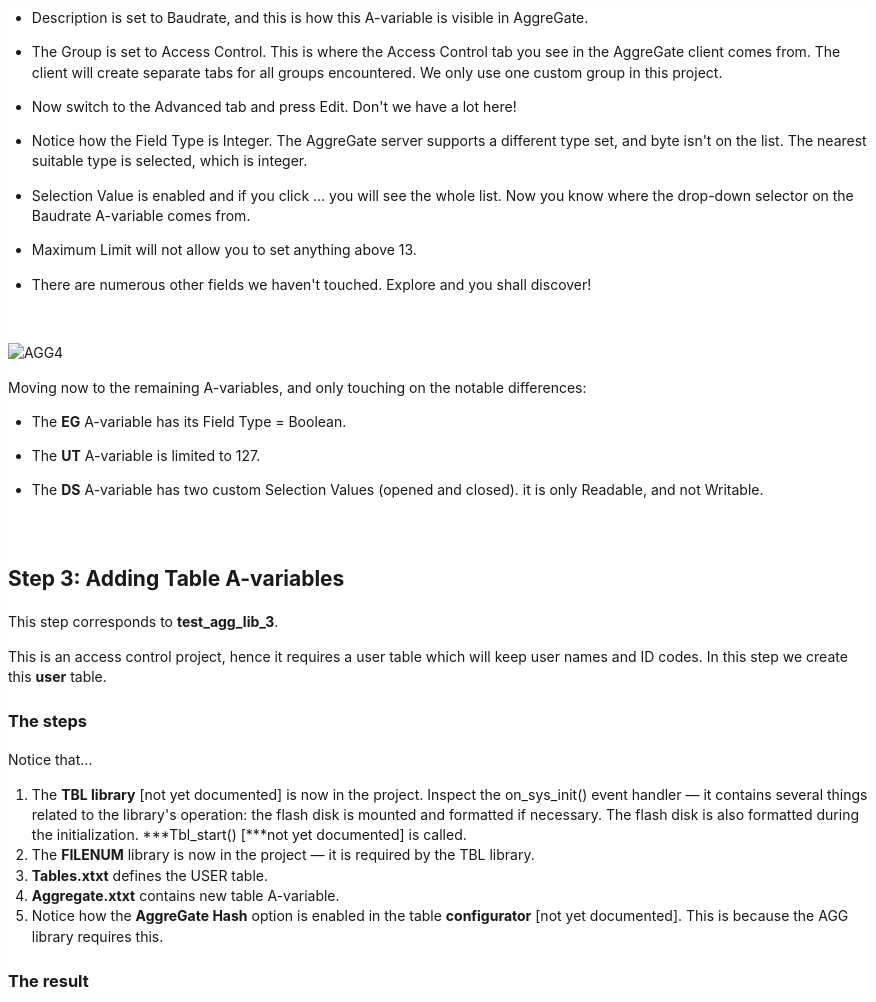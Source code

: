 - Description is set to Baudrate, and this is how this A-variable is visible in AggreGate.

- The Group is set to Access Control. This is where the Access Control tab you see in the AggreGate client comes from. The client will create separate tabs for all groups encountered. We only use one custom group in this project.

- Now switch to the Advanced tab and press Edit. Don't we have a lot here!

- Notice how the Field Type is Integer. The AggreGate server supports a different type set, and byte isn't on the list. The nearest suitable type is selected, which is integer.

- Selection Value is enabled and if you click ... you will see the whole list. Now you know where the drop-down selector on the Baudrate A-variable comes from.

- Maximum Limit will not allow you to set anything above 13.

- There are numerous other fields we haven't touched. Explore and you shall discover!

  ​

![AGG4](http://docs.tibbo.com/taiko/test_agg_lib_2_agg_dialog.png)



Moving now to the remaining A-variables, and only touching on the notable differences:

- The **EG** A-variable has its Field Type = Boolean.

- The **UT** A-variable is limited to 127.

- The **DS** A-variable has two custom Selection Values (opened and closed). it is only Readable, and not Writable.

  ​



Step 3: Adding Table A-variables
--------------------------------

This step corresponds to **test_agg_lib_3**.

This is an access control project, hence it requires a user table which will keep user names and ID codes. In this step we create this **user** table.

### The steps

Notice that...
1. The **TBL library** [not yet documented] is now in the project. Inspect the on_sys_init() event handler — it contains several things related to the library's operation: the flash disk is mounted and formatted if necessary. The flash disk is also formatted during the initialization. ***Tbl_start() [***not yet documented] is called.
2. The **FILENUM** library is now in the project — it is required by the TBL library.
3. **Tables.xtxt** defines the USER table.
4. **Aggregate.xtxt** contains new table A-variable.
5. Notice how the **AggreGate Hash** option is enabled in the table **configurator** [not yet documented]. This is because the AGG library requires this.

### The result
